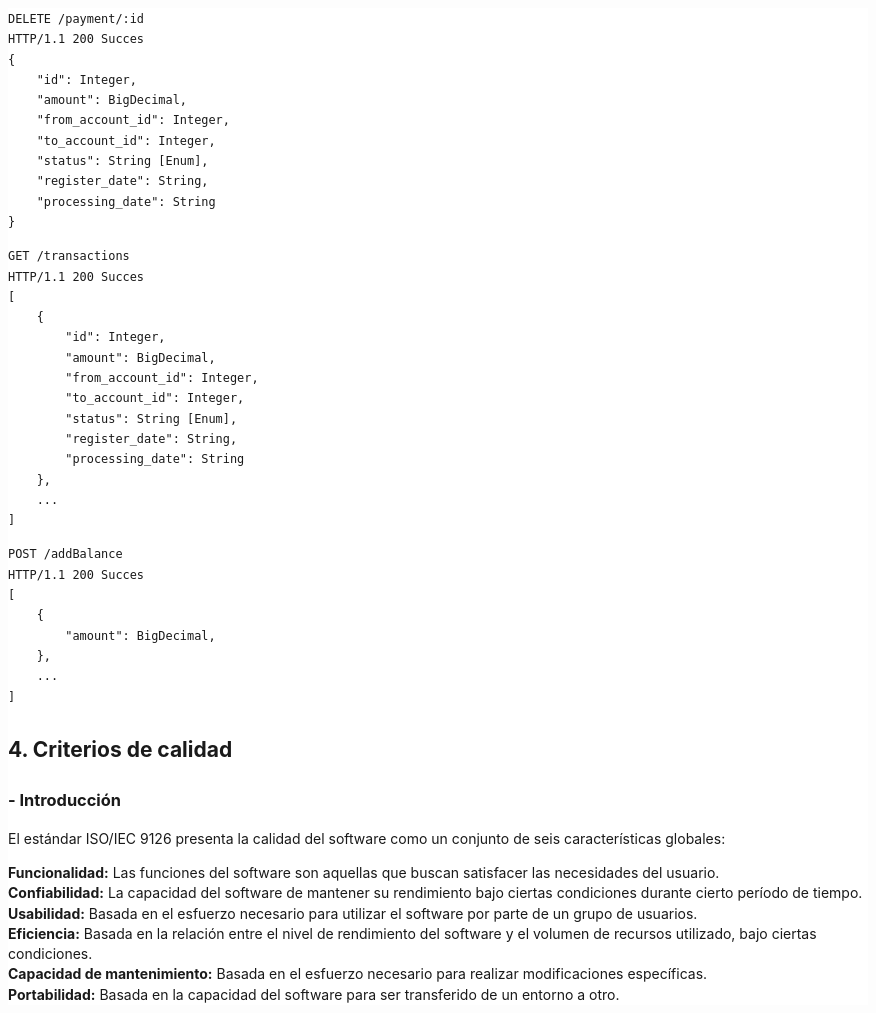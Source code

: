 ```
DELETE /payment/:id
HTTP/1.1 200 Succes
{
	"id": Integer,
	"amount": BigDecimal,
	"from_account_id": Integer,
	"to_account_id": Integer,
	"status": String [Enum],
	"register_date": String,
	"processing_date": String
}
```
```
GET /transactions
HTTP/1.1 200 Succes
[
	{
		"id": Integer,
		"amount": BigDecimal,
		"from_account_id": Integer,
		"to_account_id": Integer,
		"status": String [Enum],
		"register_date": String,
		"processing_date": String
	},
	...
]
```
```
POST /addBalance
HTTP/1.1 200 Succes
[
	{
		"amount": BigDecimal,
	},
	...
]
```

## 4. Criterios de calidad

### - Introducción

El estándar ISO/IEC 9126 presenta la calidad del software como un conjunto de seis características globales:  

**Funcionalidad:** Las funciones del software son aquellas que buscan satisfacer las necesidades del usuario.  
**Confiabilidad:** La capacidad del software de mantener su rendimiento bajo ciertas condiciones durante cierto período de tiempo.  
**Usabilidad:** Basada en el esfuerzo necesario para utilizar el software por parte de un grupo de usuarios.  
**Eficiencia:** Basada en la relación entre el nivel de rendimiento del software y el volumen de recursos utilizado, bajo ciertas condiciones.  
**Capacidad de mantenimiento:** Basada en el esfuerzo necesario para realizar modificaciones específicas.  
**Portabilidad:** Basada en la capacidad del software para ser transferido de un entorno a otro.  
